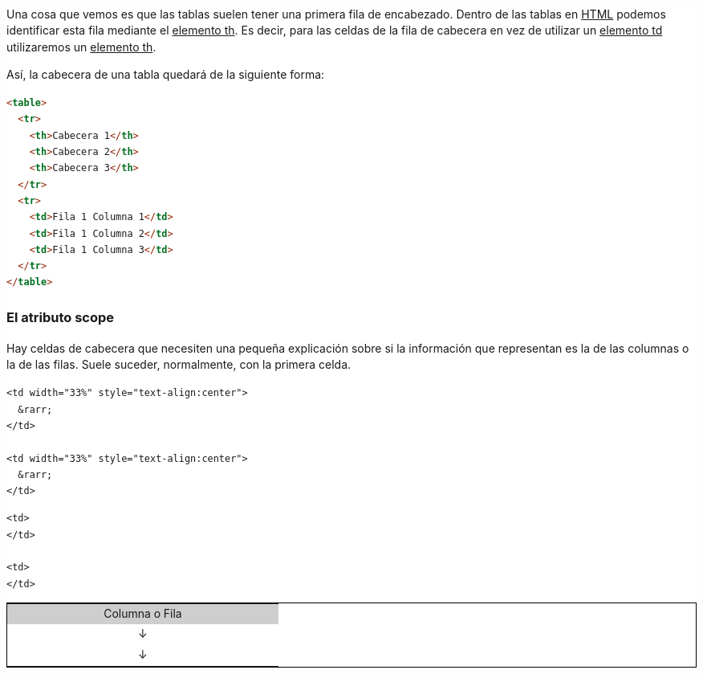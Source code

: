 Una cosa que vemos es que las tablas suelen tener una primera fila de encabezado. Dentro de las tablas en [HTML][1] podemos identificar esta fila mediante el [elemento th][124]. Es decir, para las celdas de la fila de cabecera en vez de utilizar un [elemento td][122] utilizaremos un [elemento th][124].

Así, la cabecera de una tabla quedará de la siguiente forma:

~~~html
<table>
  <tr>
    <th>Cabecera 1</th>
    <th>Cabecera 2</th>
    <th>Cabecera 3</th>
  </tr>
  <tr>
    <td>Fila 1 Columna 1</td>
    <td>Fila 1 Columna 2</td>
    <td>Fila 1 Columna 3</td>
  </tr>
</table>
~~~

### El atributo scope

Hay celdas de cabecera que necesiten una pequeña explicación sobre si la información que representan es la de las columnas o la de las filas. Suele suceder, normalmente, con la primera celda.

<table style="border: 1px solid black; width:100%">
  <tr>
    <td width="33%" style="text-align:center;background-color:#cecece">
      Columna o Fila
    </td>

    <td width="33%" style="text-align:center">
      &rarr;
    </td>

    <td width="33%" style="text-align:center">
      &rarr;
    </td>
  </tr>

  <tr>
    <td style="text-align:center">
      &darr;
    </td>

    <td>
    </td>

    <td>
    </td>
  </tr>

  <tr>
    <td style="text-align:center">
      &darr;
    </td>


 [1]: http://www.manualweb.net/tutorial-html/
 [2]: http://www.w3.org/TR/2014/REC-html5-20141028/
 [3]: https://www.w3.org/TR/2016/WD-html51-20160310/
 [4]: https://www.w3.org/blog/news/archives/5313
 [5]: http://www.ayudaenlaweb.com/navegadores/que-es-google-chrome/
 [6]: http://www.ayudaenlaweb.com/navegadores/que-es-firefox/
 [7]: http://www.ayudaenlaweb.com/navegadores/que-es-opera/
 [8]: http://www.ayudaenlaweb.com/navegadores/que-es-safari/
 [9]: http://www.ayudaenlaweb.com/navegadores/que-es-internet-explorer/
 [10]: http://www.google.com
 [11]: http://lineadecodigo.com
 [12]: http://www.manualweb.net
 [13]: http://www.greenpeace.org
 [14]: http://www.mit.edu
 [15]: http://www.navy.mil
 [16]: http://www.whitehouse.gov
 [17]: http://www.red.es
 [18]: http://www.w3.org
 [19]: https://www.w3.org/blog/news/archives/5313
 [20]: http://www.idmcomp.com/
 [21]: http://www.notetab.com/
 [22]: http://www.sublimetext.com/
 [23]: https://atom.io/
 [24]: http://www.coffeecup.com/html-editor/
 [25]: http://www.hotmetalpro.com/
 [26]: http://www.adobe.com/es/products/dreamweaver/
 [27]: http://www.microsoft.com/expression
 [28]: https://sites.google.com/
 [29]: http://imcreator.com/
 [30]: http://es.wix.com/
 [31]: http://www.wordpress.org/
 [32]: http://www.blogger.com/
 [33]: http://www.w3.org/People/Berners-Lee/
 [34]: http://public.web.cern.ch/public/en/people/Cailliau-en.html
 [35]: http://www.manualweb.net/tutorial-html5/
 [36]: http://www.w3.org/History/19921103-hypertext/hypertext/WWW/MarkUp/Tags.html
 [37]: http://www.manualweb.net/tutorial-css/
 [38]: http://www.manualweb.net/tutorial-xml/
 [39]: http://www.ncsa.illinois.edu/Projects/mosaic.html
 [40]: http://www.ietf.org/rfc/rfc1866.txt  
 [41]: http://www.w3.org/MarkUp/html3/CoverPage
 [42]: http://www.w3.org/MarkUp/html3/maths.html
 [43]: http://www.w3.org/Math/
 [44]: http://www.w3.org/TR/REC-html32
 [45]: http://www.manualweb.net/tutorial-java/
 [46]: http://www.w3.org/TR/REC-html40/
 [47]: http://www.w3.org/TR/1998/REC-xml-19980210
 [48]: http://www.w3.org/TR/xhtml1/
 [49]: http://www.whatwg.org/
 [50]: http://www.w3.org/TR/html5/
 [51]: http://www.w3.org/TR/2014/REC-html5-20141028/
 [52]: http://www.w3.org/html/wg/
 [53]: https://www.w3.org/TR/2016/WD-html51-20160310/
 [54]: http://www.w3.org/QA/2012/07/html5_and_htmlnext.html
 [55]: http://www.w3.org/wiki/HTML/next
 [56]: http://www.w3.org/html/wg/next/markup/
 [57]: http://validator.w3.org/
 [58]: http://www.w3api.com/wiki/HTML:P
 [59]: http://www.w3api.com/wiki/HTML:DIV
 [60]: http://www.w3api.com/wiki/HTML:UL
 [61]: http://www.w3api.com/wiki/HTML:IMG
 [62]: http://www.w3api.com/wiki/HTML:BR
 [63]: http://www.idmcomp.com/
 [64]: http://www.w3api.com/wiki/HTML:HTML
 [65]: http://www.w3api.com/wiki/HTML:HEAD
 [66]: http://www.w3api.com/wiki/HTML:BODY
 [67]: http://www.w3api.com/wiki/HTML:H1
 [68]: http://www.w3api.com/wiki/HTML:META
 [69]: http://www.metatags.org/dublin_core_metadata_element_set
 [70]: http://ogp.me/
 [71]: http://www.w3api.com/wiki/HTML:BLOCKQUOTE
 [72]: http://www.w3api.com/wiki/HTML:Q
 [73]: http://www.w3api.com/wiki/HTML:Lang
 [74]: http://www.w3api.com/wiki/HTML:SUB
 [75]: http://www.w3api.com/wiki/HTML:SUP
 [76]: http://www.w3api.com/wiki/HTML:EM
 [77]: http://www.w3api.com/wiki/HTML:STRONG
 [78]: http://www.w3api.com/wiki/HTML:ABBR
 [79]: http://www.w3api.com/wiki/HTML:ACRONYM
 [80]: http://www.w3api.com/wiki/HTML:Title
 [81]: http://www.w3api.com/wiki/HTML:PRE
 [82]: http://www.w3api.com/wiki/HTML:INS
 [83]: http://www.w3api.com/wiki/HTML:DEL
 [84]: http://www.w3api.com/wiki/HTML:CODE
 [85]: http://www.w3api.com/wiki/HTML:KBD
 [86]: http://www.w3api.com/wiki/HTML:SAMP
 [87]: http://www.w3api.com/wiki/HTML:VAR
 [88]: http://www.w3api.com/wiki/HTML:CITE
 [89]: http://www.w3api.com/wiki/HTML:DFN
 [90]: http://www.w3api.com/wiki/HTML:Style
 [91]: http://www.w3api.com/wiki/CSS:Background-color
 [92]: http://www.w3api.com/wiki/HTML:Src
 [93]: http://www.w3api.com/wiki/HTML:Width
 [94]: http://www.w3api.com/wiki/HTML:Height
 [95]: http://www.w3api.com/wiki/HTML:Alt
 [96]: http://www.w3api.com/wiki/HTML:Coords
 [97]: http://www.w3api.com/wiki/HTML:Href
 [98]: http://www.w3api.com/wiki/HTML:Class
 [99]: http://www.w3api.com/wiki/HTML:Usemap
 [100]: http://www.w3api.com/wiki/HTML:MAP
 [101]: http://www.w3api.com/wiki/HTML:AREA
 [102]: http://www.w3api.com/wiki/HTML:Name
 [103]: http://www.w3api.com/wiki/HTML:Shape
 [104]: http://www.w3api.com/wiki/HTML:A
 [105]: http://www.w3api.com/wiki/HTML:Target
 [106]: http://www.w3api.com/wiki/HTML:LINK
 [107]: http://www.w3api.com/wiki/HTML:LINK.rel
 [108]: http://www.w3api.com/wiki/HTML:Type
 [109]: http://w3api.com/wiki/HTML:FRAMESET
 [110]: http://w3api.com/wiki/HTML:FRAME
 [111]: http://www.w3api.com/wiki/HTML:FORM
 [112]: http://www.w3api.com/wiki/HTML:SPAN
 [113]: http://www.w3api.com/wiki/HTML:Id
 [114]: http://www.w3api.com/wiki/HTML:OL
 [115]: http://www.w3api.com/wiki/HTML:LI
 [116]: http://www.w3api.com/wiki/CSS:List-style-type
 [117]: http://www.w3api.com/wiki/HTML:DL
 [118]: http://www.w3api.com/wiki/HTML:DT
 [119]: http://www.w3api.com/wiki/HTML:DD
 [120]: http://www.w3api.com/wiki/HTML:TABLE
 [121]: http://www.w3api.com/wiki/HTML:TR
 [122]: http://www.w3api.com/wiki/HTML:TD
 [123]: http://www.w3api.com/wiki/HTML:CAPTION
 [124]: http://www.w3api.com/wiki/HTML:TH
 [125]: http://www.w3api.com/wiki/HTML:Colspan